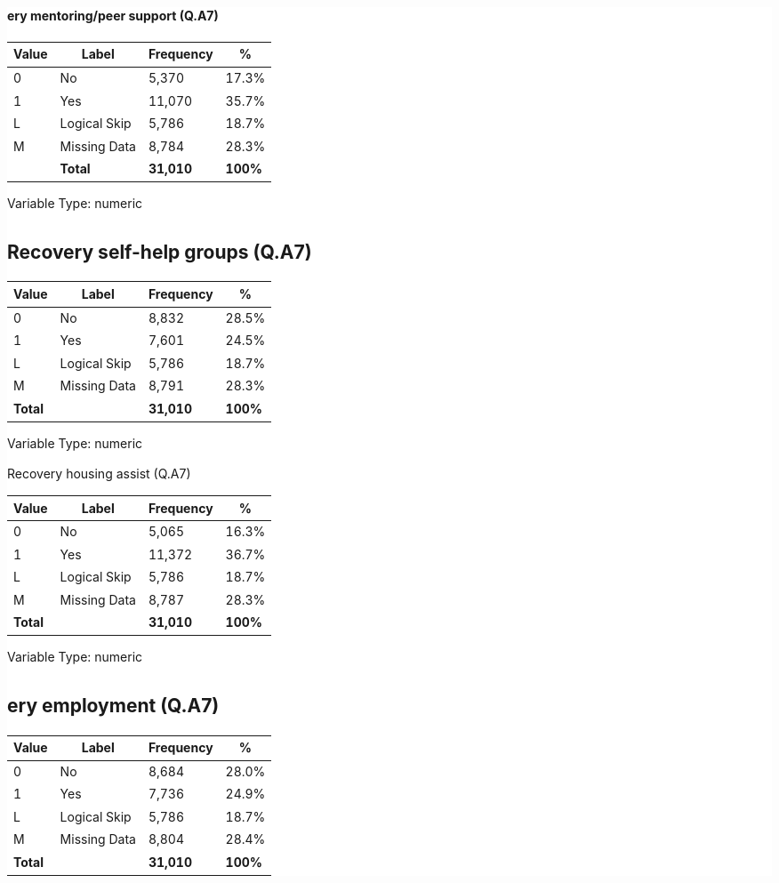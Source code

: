 #### ery mentoring/peer support (Q.A7)

| Value | Label        | Frequency | %     |
|-------|--------------|-----------|-------|
| 0     | No           | 5,370     | 17.3% |
| 1     | Yes          | 11,070    | 35.7% |
| L     | Logical Skip | 5,786     | 18.7% |
| M     | Missing Data | 8,784     | 28.3% |
|       | **Total**    | **31,010**| **100%** |

Variable Type: numeric


## Recovery self-help groups (Q.A7)

| Value | Label       | Frequency | %      |
|-------|-------------|-----------|--------|
| 0     | No          | 8,832     | 28.5%  |
| 1     | Yes         | 7,601     | 24.5%  |
| L     | Logical Skip| 5,786     | 18.7%  |
| M     | Missing Data| 8,791     | 28.3%  |
| **Total**|             | **31,010** | **100%** |

Variable Type: numeric


Recovery housing assist (Q.A7)

| Value | Label        | Frequency | %     |
|-------|--------------|-----------|-------|
| 0     | No           | 5,065     | 16.3% |
| 1     | Yes          | 11,372    | 36.7% |
| L     | Logical Skip | 5,786     | 18.7% |
| M     | Missing Data | 8,787     | 28.3% |
| **Total** |              | **31,010**  | **100%** |

Variable Type: numeric


## ery employment (Q.A7)

| Value | Label         | Frequency | %      |
|-------|---------------|-----------|--------|
| 0     | No            | 8,684     | 28.0%  |
| 1     | Yes           | 7,736     | 24.9%  |
| L     | Logical Skip  | 5,786     | 18.7%  |
| M     | Missing Data  | 8,804     | 28.4%  |
| **Total** |           | **31,010** | **100%** |
